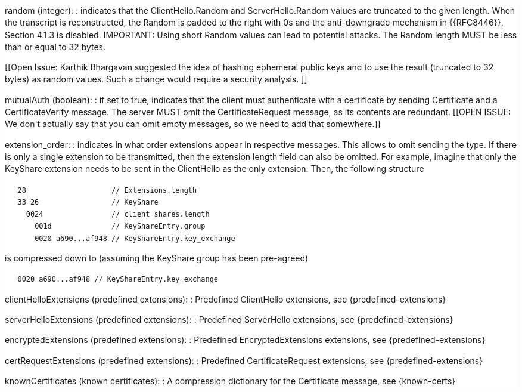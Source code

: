 random (integer):
: indicates that the ClientHello.Random and ServerHello.Random values
are truncated to the given length. When the transcript is
reconstructed, the Random is padded to the right with 0s and the
anti-downgrade mechanism in {{RFC8446}}, Section 4.1.3 is disabled.
IMPORTANT: Using short Random values can lead to potential
attacks. The Random length MUST be less than or equal to 32 bytes.

[[Open Issue: Karthik Bhargavan suggested the idea of hashing 
ephemeral public keys and to use the result (truncated to 32 bytes)
as random values. Such a change would require a security analysis. ]]

mutualAuth (boolean):
: if set to true, indicates that the client must authenticate with
a certificate by sending Certificate and a CertificateVerify message.
The server MUST omit the CertificateRequest message, as its contents
are redundant.
[[OPEN ISSUE: We don't actually say that you can omit empty messages,
so we need to add that somewhere.]]

extension_order: 
: indicates in what order extensions appear in respective messages. 
This allows to omit sending the type. If there is only a single 
extension to be transmitted, then the extension length field can also
be omitted. For example, imagine that only the KeyShare extension 
needs to be sent in the ClientHello as the only extension. Then, 
the following structure

~~~
   28                    // Extensions.length
   33 26                 // KeyShare
     0024                // client_shares.length
       001d              // KeyShareEntry.group
       0020 a690...af948 // KeyShareEntry.key_exchange
~~~       

is compressed down to (assuming the KeyShare group has been pre-agreed)

~~~
   0020 a690...af948 // KeyShareEntry.key_exchange
~~~

clientHelloExtensions (predefined extensions):
: Predefined ClientHello extensions, see {predefined-extensions}

serverHelloExtensions (predefined extensions):
: Predefined ServerHello extensions, see {predefined-extensions}

encryptedExtensions (predefined extensions):
: Predefined EncryptedExtensions extensions, see {predefined-extensions}

certRequestExtensions (predefined extensions):
: Predefined CertificateRequest extensions, see {predefined-extensions}

knownCertificates (known certificates):
: A compression dictionary for the Certificate message, see {known-certs}

